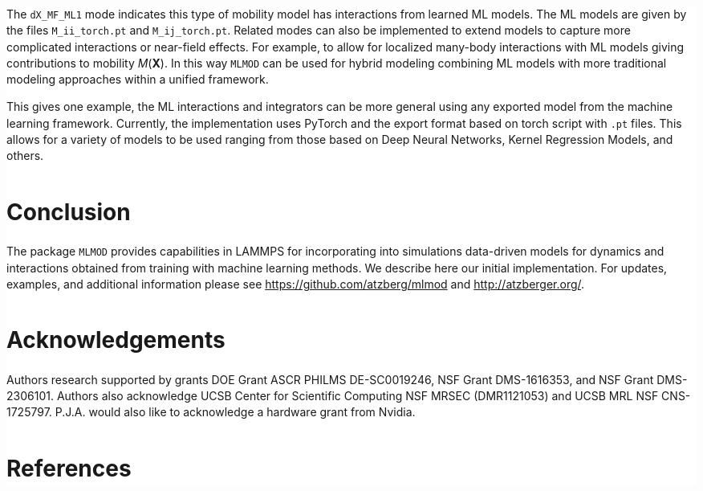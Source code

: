 The ``dX_MF_ML1`` mode indicates this type of mobility model has interactions
from learned ML models.  The ML models are given by the files ``M_ii_torch.pt``
and ``M_ij_torch.pt``.  Related modes can also be implemented to extend models
to capture more complicated interactions or near-field effects.  For example,
to allow for localized many-body interactions with ML models giving
contributions to mobility $M(\mathbf{X})$.  In this way ``MLMOD`` can be used
for hybrid modeling combining ML models with more traditional modeling
approaches within a unified framework.

This gives one example, the ML interactions and integrators can be more general 
using any exported model from the machine learning framework.  Currently, the 
implementation uses PyTorch and
the export format based on torch script with ``.pt`` files.  This allows for a
variety of models to be used ranging from those based on Deep Neural Networks,
Kernel Regression Models, and others.  

# Conclusion 
The package ```MLMOD``` provides capabilities in LAMMPS for incorporating into
simulations data-driven models for dynamics and interactions obtained from
training with machine learning methods.  We describe here our initial
implementation.  For updates, examples, and additional information please see
<https://github.com/atzberg/mlmod> and <http://atzberger.org/>.

# Acknowledgements

Authors research supported by grants DOE Grant ASCR PHILMS DE-SC0019246, NSF
Grant DMS-1616353, and NSF Grant DMS-2306101.  Authors also acknowledge UCSB
Center for Scientific Computing NSF MRSEC (DMR1121053) and UCSB MRL NSF
CNS-1725797.  P.J.A. would also like to acknowledge a hardware grant from
Nvidia.  

# References




